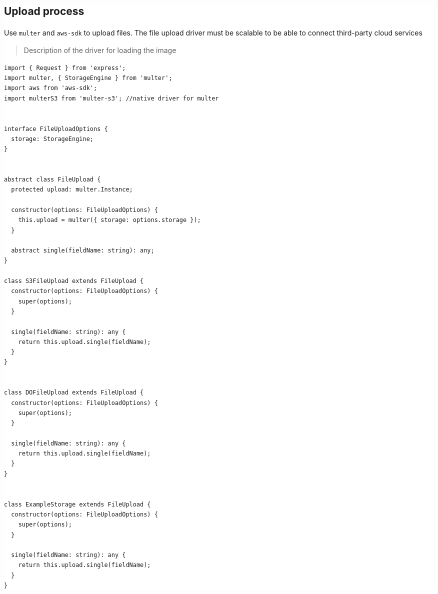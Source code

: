 ## Upload process

Use `multer` and `aws-sdk` to upload files. The file upload driver must be scalable to be able to connect third-party cloud services

> Description of the driver for loading the image

    import { Request } from 'express';
    import multer, { StorageEngine } from 'multer';
    import aws from 'aws-sdk';
    import multerS3 from 'multer-s3'; //native driver for multer
    
    
    interface FileUploadOptions {
      storage: StorageEngine;
    }
    
    
    abstract class FileUpload {
      protected upload: multer.Instance;
    
      constructor(options: FileUploadOptions) {
        this.upload = multer({ storage: options.storage });
      }
    
      abstract single(fieldName: string): any;
    }
    
    class S3FileUpload extends FileUpload {
      constructor(options: FileUploadOptions) {
        super(options);
      }
    
      single(fieldName: string): any {
        return this.upload.single(fieldName);
      }
    }
    
    
    class DOFileUpload extends FileUpload {
      constructor(options: FileUploadOptions) {
        super(options);
      }
    
      single(fieldName: string): any {
        return this.upload.single(fieldName);
      }
    }
    
    
    class ExampleStorage extends FileUpload {
      constructor(options: FileUploadOptions) {
        super(options);
      }
    
      single(fieldName: string): any {
        return this.upload.single(fieldName);
      }
    }
    